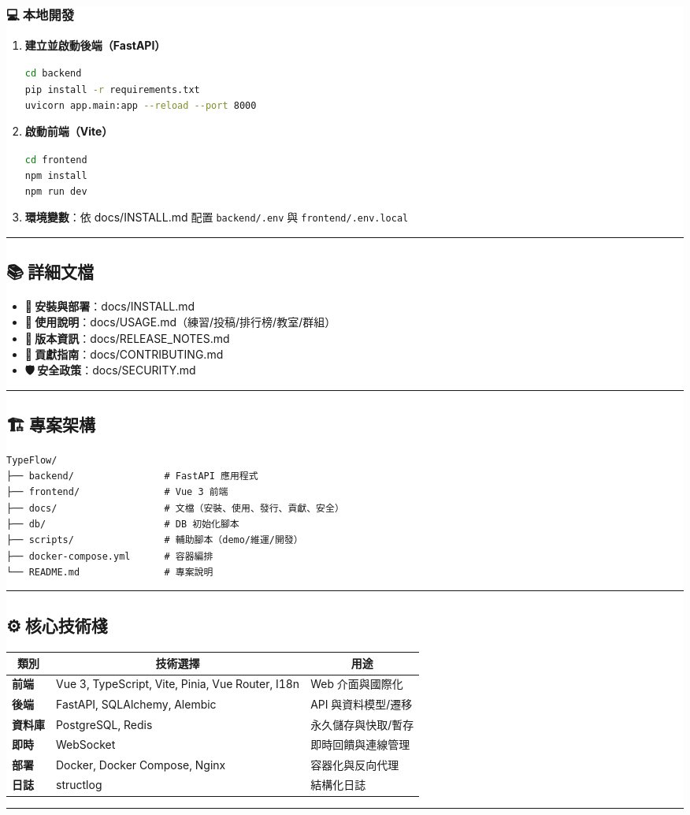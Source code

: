 ### :computer: 本地開發

1. **建立並啟動後端（FastAPI）**
   ```bash
   cd backend
   pip install -r requirements.txt
   uvicorn app.main:app --reload --port 8000
   ```
2. **啟動前端（Vite）**
   ```bash
   cd frontend
   npm install
   npm run dev
   ```
3. **環境變數**：依 docs/INSTALL.md 配置 `backend/.env` 與 `frontend/.env.local`

---

## :books: 詳細文檔
* **:rocket: 安裝與部署**：docs/INSTALL.md
* **:book: 使用說明**：docs/USAGE.md（練習/投稿/排行榜/教室/群組）
* **:memo: 版本資訊**：docs/RELEASE_NOTES.md
* **:handshake: 貢獻指南**：docs/CONTRIBUTING.md
* **:shield: 安全政策**：docs/SECURITY.md

---

## :building_construction: 專案架構

```
TypeFlow/
├── backend/                # FastAPI 應用程式
├── frontend/               # Vue 3 前端
├── docs/                   # 文檔（安裝、使用、發行、貢獻、安全）
├── db/                     # DB 初始化腳本
├── scripts/                # 輔助腳本（demo/維運/開發）
├── docker-compose.yml      # 容器編排
└── README.md               # 專案說明
```

---

## :gear: 核心技術棧

| 類別 | 技術選擇 | 用途 |
|------|----------|------|
| **前端** | Vue 3, TypeScript, Vite, Pinia, Vue Router, I18n | Web 介面與國際化 |
| **後端** | FastAPI, SQLAlchemy, Alembic | API 與資料模型/遷移 |
| **資料庫** | PostgreSQL, Redis | 永久儲存與快取/暫存 |
| **即時** | WebSocket | 即時回饋與連線管理 |
| **部署** | Docker, Docker Compose, Nginx | 容器化與反向代理 |
| **日誌** | structlog | 結構化日誌 |

---